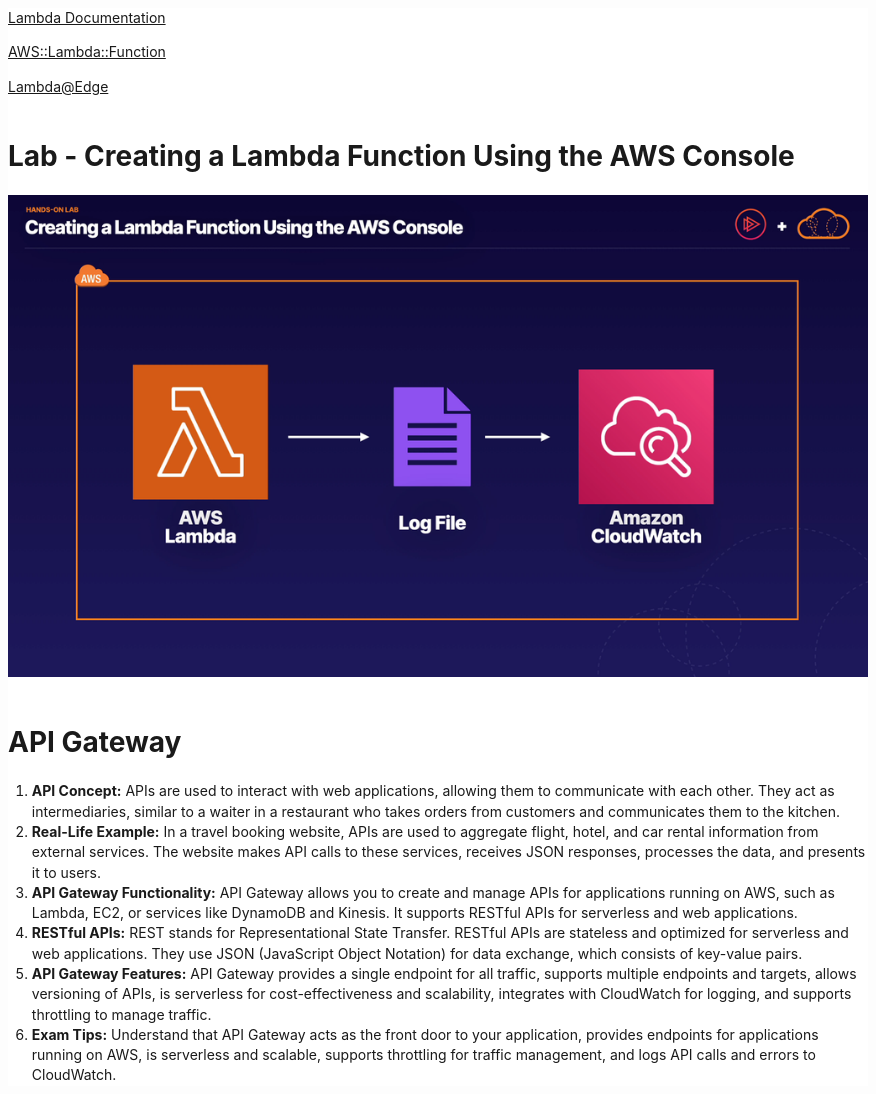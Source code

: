 [Lambda Documentation](https://docs.aws.amazon.com/lambda/latest/dg/lambda-services.html)

[AWS::Lambda::Function](https://docs.aws.amazon.com/AWSCloudFormation/latest/UserGuide/aws-resource-lambda-function.html)

[Lambda@Edge](https://aws.amazon.com/lambda/edge/)

# Lab - Creating a Lambda Function Using the AWS Console
![Creating a Lambda Function Using the AWS Console](Images/5.1.png)

# API Gateway
1. **API Concept:** APIs are used to interact with web applications, allowing them to communicate with each other. They act as intermediaries, similar to a waiter in a restaurant who takes orders from customers and communicates them to the kitchen.
2. **Real-Life Example:** In a travel booking website, APIs are used to aggregate flight, hotel, and car rental information from external services. The website makes API calls to these services, receives JSON responses, processes the data, and presents it to users.
3. **API Gateway Functionality:** API Gateway allows you to create and manage APIs for applications running on AWS, such as Lambda, EC2, or services like DynamoDB and Kinesis. It supports RESTful APIs for serverless and web applications.
4. **RESTful APIs:** REST stands for Representational State Transfer. RESTful APIs are stateless and optimized for serverless and web applications. They use JSON (JavaScript Object Notation) for data exchange, which consists of key-value pairs.
5. **API Gateway Features:** API Gateway provides a single endpoint for all traffic, supports multiple endpoints and targets, allows versioning of APIs, is serverless for cost-effectiveness and scalability, integrates with CloudWatch for logging, and supports throttling to manage traffic.
6. **Exam Tips:** Understand that API Gateway acts as the front door to your application, provides endpoints for applications running on AWS, is serverless and scalable, supports throttling for traffic management, and logs API calls and errors to CloudWatch.
